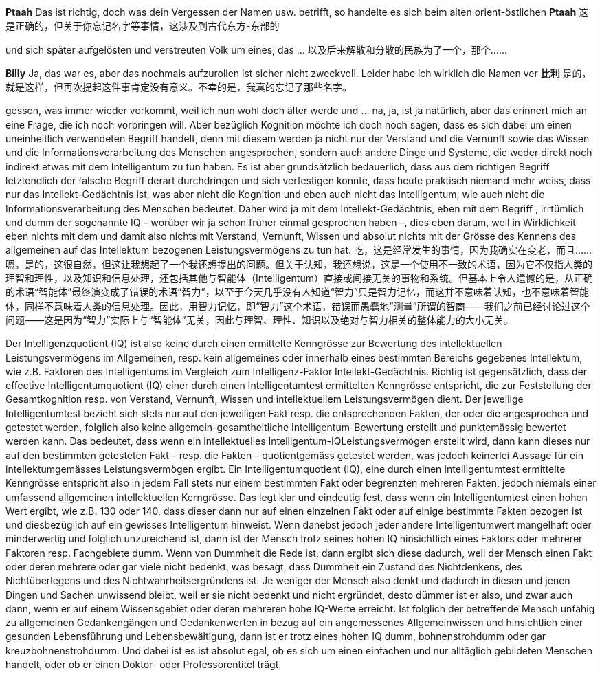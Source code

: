 **Ptaah** Das ist richtig, doch was dein Vergessen der Namen usw. betrifft, so handelte es sich beim alten orient-östlichen
**Ptaah** 这是正确的，但关于你忘记名字等事情，这涉及到古代东方-东部的

und sich später aufgelösten und verstreuten Volk um eines, das …
以及后来解散和分散的民族为了一个，那个……

**Billy** Ja, das war es, aber das nochmals aufzurollen ist sicher nicht zweckvoll. Leider habe ich wirklich die Namen ver
**比利** 是的，就是这样，但再次提起这件事肯定没有意义。不幸的是，我真的忘记了那些名字。

gessen, was immer wieder vorkommt, weil ich nun wohl doch älter werde und … na, ja, ist ja natürlich, aber das erinnert mich an eine Frage, die ich noch vorbringen will. Aber bezüglich Kognition möchte ich doch noch sagen, dass es sich dabei um einen uneinheitlich verwendeten Begriff handelt, denn mit diesem werden ja nicht nur der Verstand und die Vernunft sowie das Wissen und die Informationsverarbeitung des Menschen angesprochen, sondern auch andere Dinge und Systeme, die weder direkt noch indirekt etwas mit dem Intelligentum zu tun haben. Es ist aber grundsätzlich bedauerlich, dass aus dem richtigen Begriff <Intelligentum> letztendlich der falsche Begriff <Intelligenz> derart durchdringen und sich verfestigen konnte, dass heute praktisch niemand mehr weiss, dass <Intelligenz> nur das Intellekt-Gedächtnis ist, was aber nicht die Kognition und eben auch nicht das Intelligentum, wie auch nicht die Informationsverarbeitung des Menschen bedeutet. Daher wird ja mit dem Intellekt-Gedächtnis, eben mit dem Begriff <Intelligenz>, irrtümlich und dumm der sogenannte IQ <gemessen> – worüber wir ja schon früher einmal gesprochen haben –, dies eben darum, weil <Intelligenz> in Wirklichkeit eben nichts mit dem <Intelligentum> und damit also nichts mit Verstand, Vernunft, Wissen und absolut nichts mit der Grösse des Kennens des allgemeinen auf das Intellektum bezogenen Leistungsvermögens zu tun hat.
吃，这是经常发生的事情，因为我确实在变老，而且……嗯，是的，这很自然，但这让我想起了一个我还想提出的问题。但关于认知，我还想说，这是一个使用不一致的术语，因为它不仅指人类的理智和理性，以及知识和信息处理，还包括其他与智能体（Intelligentum）直接或间接无关的事物和系统。但基本上令人遗憾的是，从正确的术语“智能体”最终演变成了错误的术语“智力”，以至于今天几乎没有人知道“智力”只是智力记忆，而这并不意味着认知，也不意味着智能体，同样不意味着人类的信息处理。因此，用智力记忆，即“智力”这个术语，错误而愚蠢地“测量”所谓的智商——我们之前已经讨论过这个问题——这是因为“智力”实际上与“智能体”无关，因此与理智、理性、知识以及绝对与智力相关的整体能力的大小无关。

Der Intelligenzquotient (IQ) ist also keine durch einen <Intelligenztest> ermittelte Kenngrösse zur Bewertung des intellektuellen Leistungsvermögens im Allgemeinen, resp. kein allgemeines oder innerhalb eines bestimmten Bereichs gegebenes Intellektum, wie z.B. Faktoren des Intelligentums im Vergleich zum Intelligenz-Faktor Intellekt-Gedächtnis. Richtig ist gegensätzlich, dass der effective Intelligentumquotient (IQ) einer durch einen Intelligentumtest ermittelten Kenngrösse entspricht, die zur Feststellung der Gesamtkognition resp. von Verstand, Vernunft, Wissen und intellektuellem Leistungsvermögen dient. Der jeweilige Intelligentumtest bezieht sich stets nur auf den jeweiligen Fakt resp. die entsprechenden Fakten, der oder die angesprochen und getestet werden, folglich also keine allgemein-gesamtheitliche Intelligentum-Bewertung erstellt und punktemässig bewertet werden kann. Das bedeutet, dass wenn ein intellektuelles Intelligentum-IQLeistungsvermögen erstellt wird, dann kann dieses nur auf den bestimmten getesteten Fakt – resp. die Fakten – quotientgemäss getestet werden, was jedoch keinerlei Aussage für ein intellektumgemässes Leistungsvermögen ergibt. Ein Intelligentumquotient (IQ), eine durch einen Intelligentumtest ermittelte Kenngrösse entspricht also in jedem Fall stets nur einem bestimmten Fakt oder begrenzten mehreren Fakten, jedoch niemals einer umfassend allgemeinen intellektuellen Kerngrösse. Das legt klar und eindeutig fest, dass wenn ein Intelligentumtest einen hohen Wert ergibt, wie z.B. 130 oder 140, dass dieser dann nur auf einen einzelnen Fakt oder auf einige bestimmte Fakten bezogen ist und diesbezüglich auf ein gewisses Intelligentum hinweist. Wenn danebst jedoch jeder andere Intelligentumwert mangelhaft oder minderwertig und folglich unzureichend ist, dann ist der Mensch trotz seines hohen IQ hinsichtlich eines Faktors oder mehrerer Faktoren resp. Fachgebiete dumm. Wenn von Dummheit die Rede ist, dann ergibt sich diese dadurch, weil der Mensch einen Fakt oder deren mehrere oder gar viele nicht bedenkt, was besagt, dass Dummheit ein Zustand des Nichtdenkens, des Nichtüberlegens und des Nichtwahrheitsergründens ist. Je weniger der Mensch also denkt und dadurch in diesen und jenen Dingen und Sachen unwissend bleibt, weil er sie nicht bedenkt und nicht ergründet, desto dümmer ist er also, und zwar auch dann, wenn er auf einem Wissensgebiet oder deren mehreren hohe IQ-Werte erreicht. Ist folglich der betreffende Mensch unfähig zu allgemeinen Gedankengängen und Gedankenwerten in bezug auf ein angemessenes Allgemeinwissen und hinsichtlich einer gesunden Lebensführung und Lebensbewältigung, dann ist er trotz eines hohen IQ dumm, bohnenstrohdumm oder gar kreuzbohnenstrohdumm. Und dabei ist es ist absolut egal, ob es sich um einen einfachen und nur alltäglich gebildeten Menschen handelt, oder ob er einen Doktor- oder Professorentitel trägt.